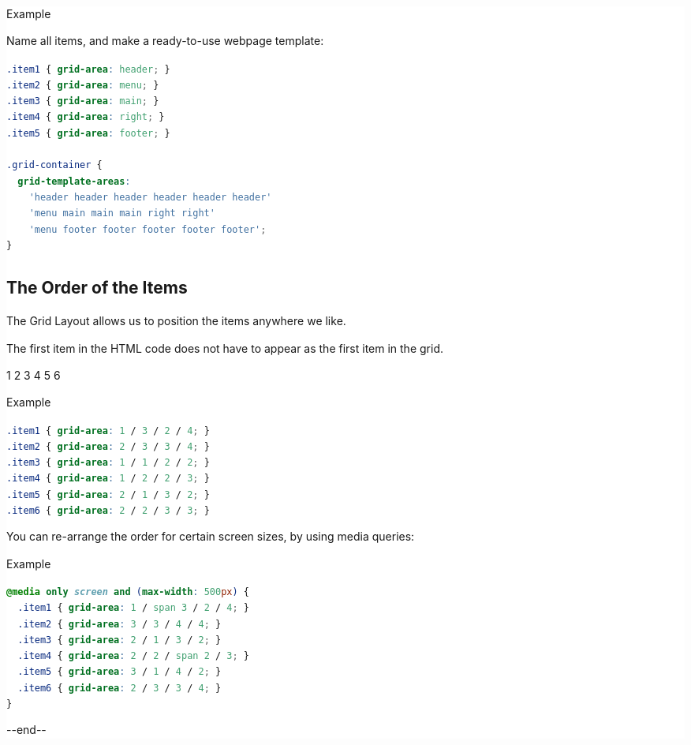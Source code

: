 Example

Name all items, and make a ready-to-use webpage template:

```css
.item1 { grid-area: header; }
.item2 { grid-area: menu; }
.item3 { grid-area: main; }
.item4 { grid-area: right; }
.item5 { grid-area: footer; }

.grid-container {
  grid-template-areas:
    'header header header header header header'
    'menu main main main right right'
    'menu footer footer footer footer footer';
}

```

## The Order of the Items

The Grid Layout allows us to position the items anywhere we like.

The first item in the HTML code does not have to appear as the first item in the grid.



1
2
3
4
5
6

Example

```css
.item1 { grid-area: 1 / 3 / 2 / 4; }
.item2 { grid-area: 2 / 3 / 3 / 4; }
.item3 { grid-area: 1 / 1 / 2 / 2; }
.item4 { grid-area: 1 / 2 / 2 / 3; }
.item5 { grid-area: 2 / 1 / 3 / 2; }
.item6 { grid-area: 2 / 2 / 3 / 3; }

```

You can re-arrange the order for certain screen sizes, by using media queries:

Example

```css
@media only screen and (max-width: 500px) {
  .item1 { grid-area: 1 / span 3 / 2 / 4; }
  .item2 { grid-area: 3 / 3 / 4 / 4; }
  .item3 { grid-area: 2 / 1 / 3 / 2; }
  .item4 { grid-area: 2 / 2 / span 2 / 3; }
  .item5 { grid-area: 3 / 1 / 4 / 2; }
  .item6 { grid-area: 2 / 3 / 3 / 4; }
}

```

--end--